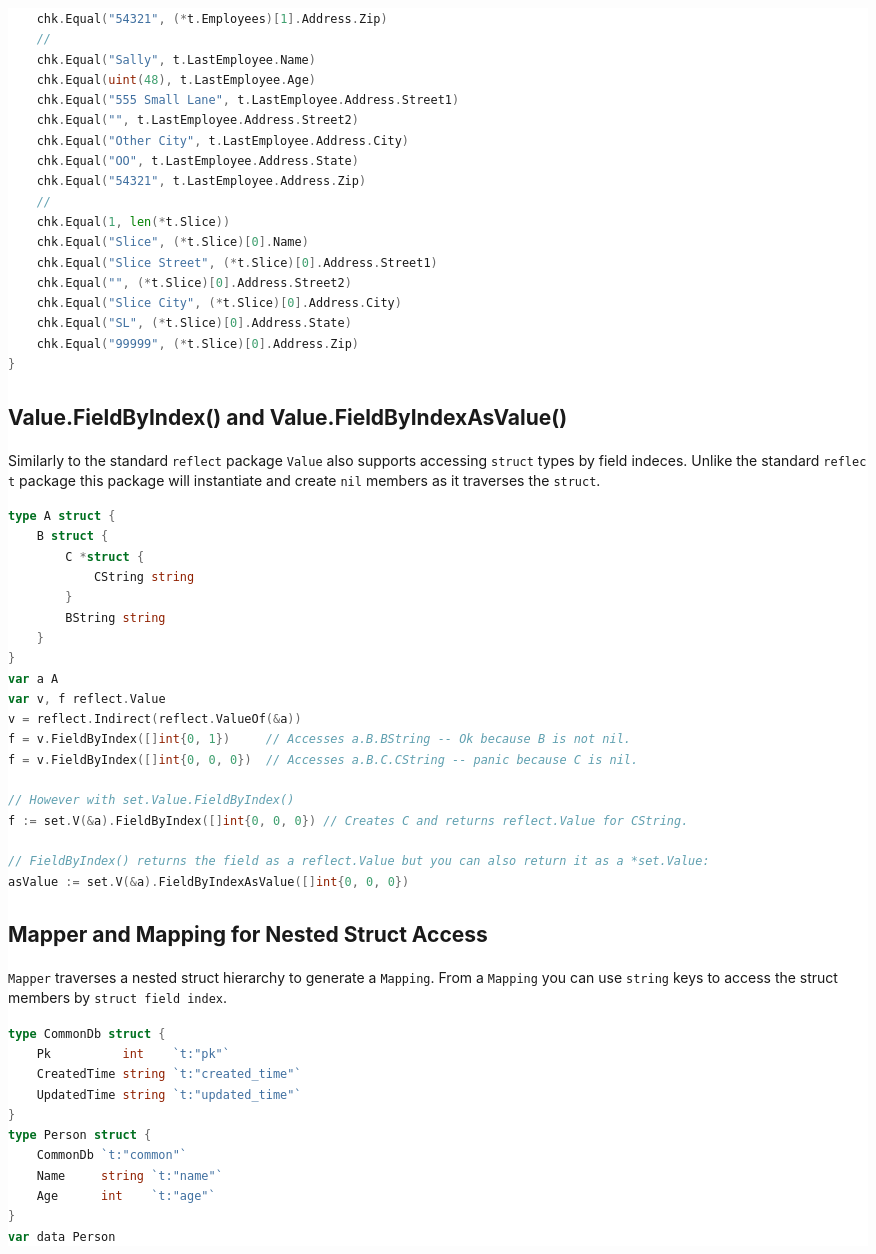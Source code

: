 ```go
    chk.Equal("54321", (*t.Employees)[1].Address.Zip)
    //
    chk.Equal("Sally", t.LastEmployee.Name)
    chk.Equal(uint(48), t.LastEmployee.Age)
    chk.Equal("555 Small Lane", t.LastEmployee.Address.Street1)
    chk.Equal("", t.LastEmployee.Address.Street2)
    chk.Equal("Other City", t.LastEmployee.Address.City)
    chk.Equal("OO", t.LastEmployee.Address.State)
    chk.Equal("54321", t.LastEmployee.Address.Zip)
    //
    chk.Equal(1, len(*t.Slice))
    chk.Equal("Slice", (*t.Slice)[0].Name)
    chk.Equal("Slice Street", (*t.Slice)[0].Address.Street1)
    chk.Equal("", (*t.Slice)[0].Address.Street2)
    chk.Equal("Slice City", (*t.Slice)[0].Address.City)
    chk.Equal("SL", (*t.Slice)[0].Address.State)
    chk.Equal("99999", (*t.Slice)[0].Address.Zip)
}
```
## Value.FieldByIndex() and Value.FieldByIndexAsValue()

Similarly to the standard `reflect` package `Value` also supports accessing `struct` types by field indeces.  Unlike the standard `reflect` package this package will instantiate and create `nil` members as it traverses the `struct`.
```go
type A struct {
	B struct {
		C *struct {
			CString string
		}
		BString string
	}
}
var a A
var v, f reflect.Value
v = reflect.Indirect(reflect.ValueOf(&a))
f = v.FieldByIndex([]int{0, 1})     // Accesses a.B.BString -- Ok because B is not nil.
f = v.FieldByIndex([]int{0, 0, 0})  // Accesses a.B.C.CString -- panic because C is nil.

// However with set.Value.FieldByIndex()
f := set.V(&a).FieldByIndex([]int{0, 0, 0}) // Creates C and returns reflect.Value for CString.

// FieldByIndex() returns the field as a reflect.Value but you can also return it as a *set.Value:
asValue := set.V(&a).FieldByIndexAsValue([]int{0, 0, 0})
```

## Mapper and Mapping for Nested Struct Access
`Mapper` traverses a nested struct hierarchy to generate a `Mapping`.  From a `Mapping` you can use `string` keys to access the struct members by `struct field index`.
```go
type CommonDb struct {
    Pk          int    `t:"pk"`
    CreatedTime string `t:"created_time"`
    UpdatedTime string `t:"updated_time"`
}
type Person struct {
    CommonDb `t:"common"`
    Name     string `t:"name"`
    Age      int    `t:"age"`
}
var data Person
```
